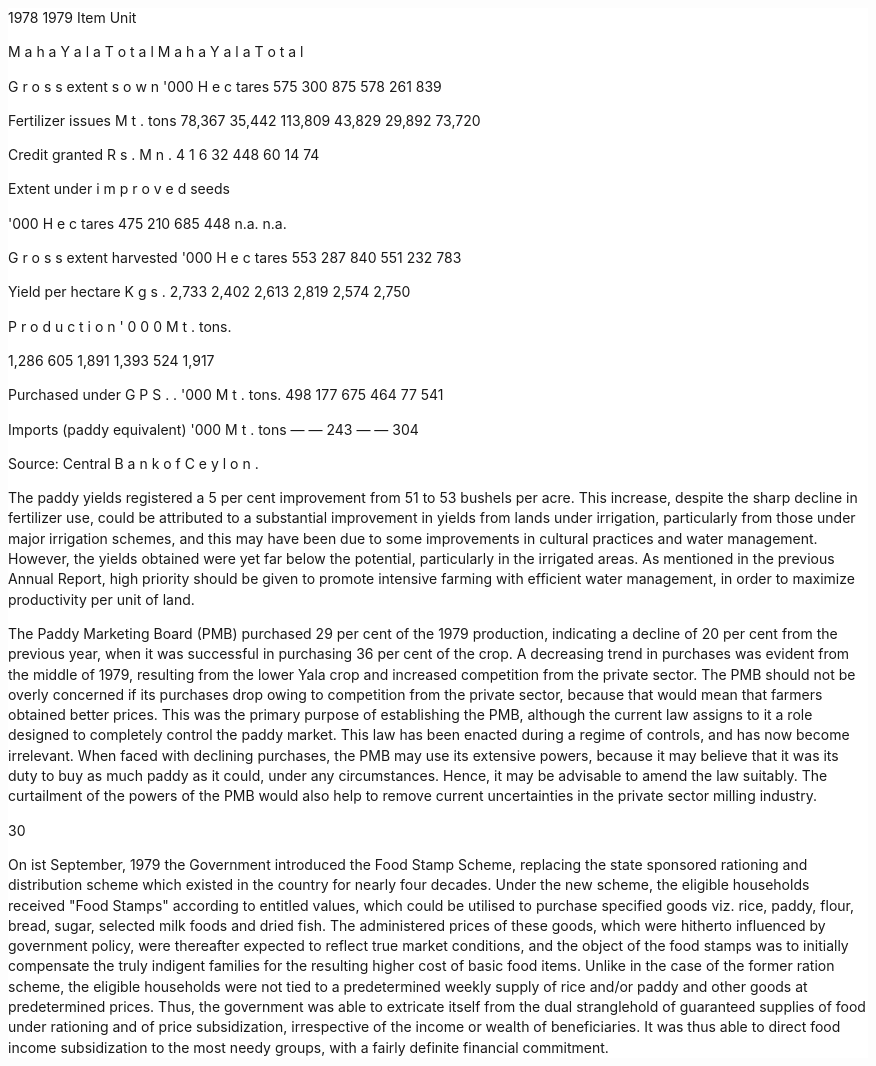 1978 1979 Item Unit

M a h a Y a l a T o t a l M a h a Y a l a T o t a l

G r o s s extent s o w n '000 H e c tares 575 300 875 578 261 839

Fertilizer issues M t . tons 78,367 35,442 113,809 43,829 29,892 73,720

Credit granted R s . M n . 4 1 6 32 448 60 14 74

Extent under i m p r o v e d seeds

'000 H e c tares 475 210 685 448 n.a. n.a.

G r o s s extent harvested '000 H e c tares 553 287 840 551 232 783

Yield per hectare K g s . 2,733 2,402 2,613 2,819 2,574 2,750

P r o d u c t i o n ' 0 0 0 M t . tons.

1,286 605 1,891 1,393 524 1,917

Purchased under G P S . . '000 M t . tons. 498 177 675 464 77 541

Imports (paddy equivalent) '000 M t . tons — — 243 — — 304

Source: Central B a n k o f C e y l o n .

The paddy yields registered a 5 per cent improvement from 51 to 53 bushels per acre. This increase, despite the sharp decline in fertilizer use, could be attributed to a substantial improvement in yields from lands under irrigation, particularly from those under major irrigation schemes, and this may have been due to some improvements in cultural practices and water management. However, the yields obtained were yet far below the potential, particularly in the irrigated areas. As mentioned in the previous Annual Report, high priority should be given to promote intensive farming with efficient water management, in order to maximize productivity per unit of land.

The Paddy Marketing Board (PMB) purchased 29 per cent of the 1979 production, indicating a decline of 20 per cent from the previous year, when it was successful in purchasing 36 per cent of the crop. A decreasing trend in purchases was evident from the middle of 1979, resulting from the lower Yala crop and increased competition from the private sector. The PMB should not be overly concerned if its purchases drop owing to competition from the private sector, because that would mean that farmers obtained better prices. This was the primary purpose of establishing the PMB, although the current law assigns to it a role designed to completely control the paddy market. This law has been enacted during a regime of controls, and has now become irrelevant. When faced with declining purchases, the PMB may use its extensive powers, because it may believe that it was its duty to buy as much paddy as it could, under any circumstances. Hence, it may be advisable to amend the law suitably. The curtailment of the powers of the PMB would also help to remove current uncertainties in the private sector milling industry.

30

On ist September, 1979 the Government introduced the Food Stamp Scheme, replacing the state sponsored rationing and distribution scheme which existed in the country for nearly four decades. Under the new scheme, the eligible house­holds received "Food Stamps" according to entitled values, which could be utilised to purchase specified goods viz. rice, paddy, flour, bread, sugar, selected milk foods and dried fish. The administered prices of these goods, which were hitherto influenced by government policy, were thereafter expected to reflect true market conditions, and the object of the food stamps was to initially compensate the truly indigent families for the resulting higher cost of basic food items. Unlike in the case of the former ration scheme, the eligible households were not tied to a predetermined weekly supply of rice and/or paddy and other goods at predetermined prices. Thus, the government was able to extricate itself from the dual stranglehold of guaranteed supplies of food under rationing and of price subsidization, irrespective of the income or wealth of beneficiaries. It was thus able to direct food income subsidization to the most needy groups, with a fairly definite financial commitment.
